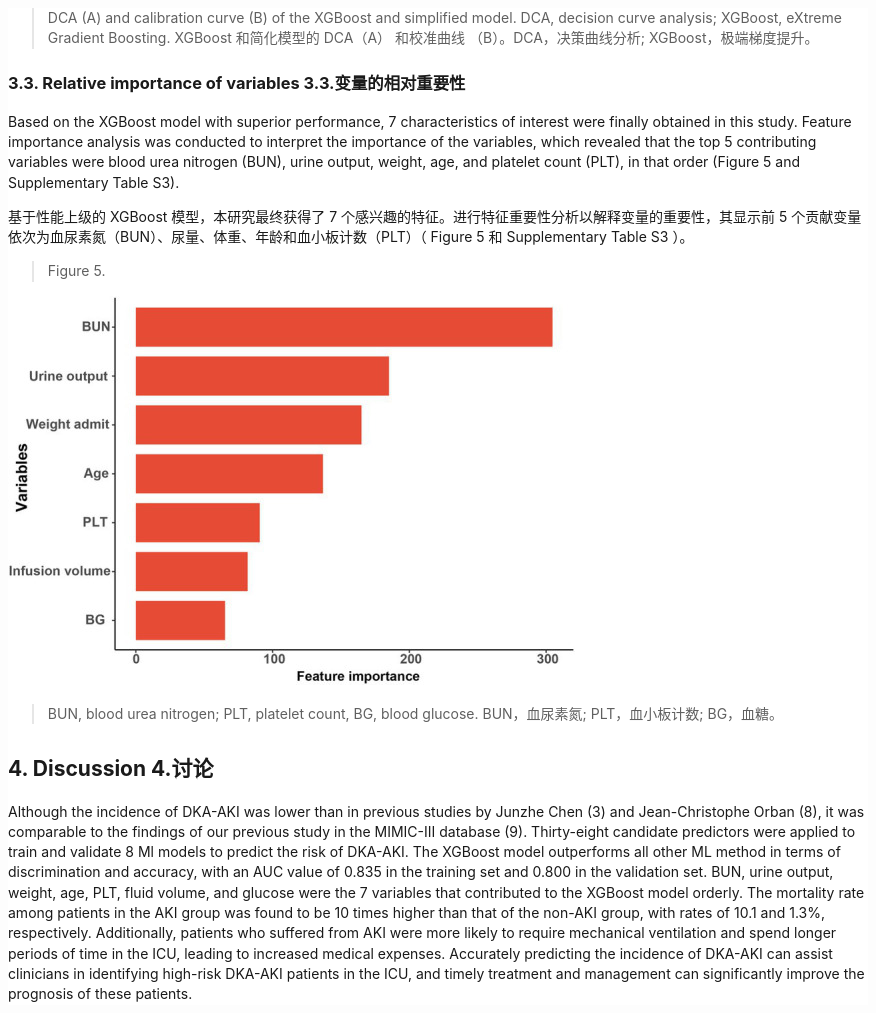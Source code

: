 > DCA (A) and calibration curve (B) of the XGBoost and simplified model. DCA, decision curve analysis; XGBoost, eXtreme Gradient Boosting.
> XGBoost 和简化模型的 DCA（A） 和校准曲线 （B）。DCA，决策曲线分析; XGBoost，极端梯度提升。



### 3.3. Relative importance of variables    3.3.变量的相对重要性
Based on the XGBoost model with superior performance, 7 characteristics of interest were finally obtained in this study. Feature importance analysis was conducted to interpret the importance of the variables, which revealed that the top 5 contributing variables were blood urea nitrogen (BUN), urine output, weight, age, and platelet count (PLT), in that order (Figure 5 and Supplementary Table S3).

基于性能上级的 XGBoost 模型，本研究最终获得了 7 个感兴趣的特征。进行特征重要性分析以解释变量的重要性，其显示前 5 个贡献变量依次为血尿素氮（BUN）、尿量、体重、年龄和血小板计数（PLT）（ Figure 5 和 Supplementary Table S3 ）。

> Figure 5.

![图5](图/图050.jpg)

> BUN, blood urea nitrogen; PLT, platelet count, BG, blood glucose.
> BUN，血尿素氮; PLT，血小板计数; BG，血糖。


## 4. Discussion  4.讨论
Although the incidence of DKA-AKI was lower than in previous studies by Junzhe Chen (3) and Jean-Christophe Orban (8), it was comparable to the findings of our previous study in the MIMIC-III database (9). Thirty-eight candidate predictors were applied to train and validate 8 Ml models to predict the risk of DKA-AKI. The XGBoost model outperforms all other ML method in terms of discrimination and accuracy, with an AUC value of 0.835 in the training set and 0.800 in the validation set. BUN, urine output, weight, age, PLT, fluid volume, and glucose were the 7 variables that contributed to the XGBoost model orderly. The mortality rate among patients in the AKI group was found to be 10 times higher than that of the non-AKI group, with rates of 10.1 and 1.3%, respectively. Additionally, patients who suffered from AKI were more likely to require mechanical ventilation and spend longer periods of time in the ICU, leading to increased medical expenses. Accurately predicting the incidence of DKA-AKI can assist clinicians in identifying high-risk DKA-AKI patients in the ICU, and timely treatment and management can significantly improve the prognosis of these patients.
